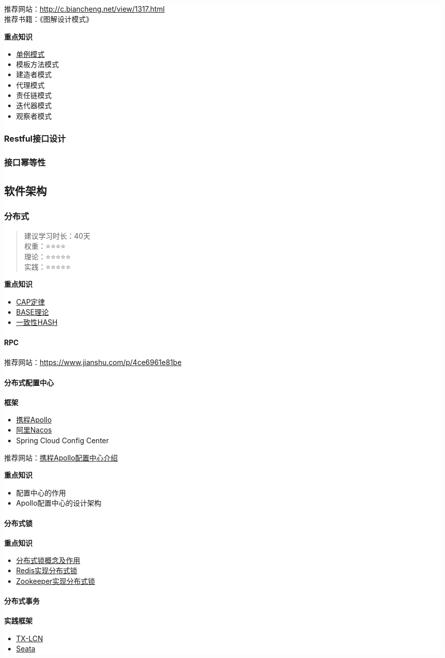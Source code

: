 推荐网站：http://c.biancheng.net/view/1317.html  
推荐书籍：《图解设计模式》

**重点知识**
- [单例模式](https://www.nowcoder.com/discuss/361335)
- 模板方法模式
- 建造者模式
- 代理模式
- 责任链模式
- 迭代器模式
- 观察者模式

### Restful接口设计

### 接口幂等性

## 软件架构
### 分布式
>建议学习时长：40天  
>权重：⭐⭐⭐⭐  
>理论：⭐⭐⭐⭐⭐  
>实践：⭐⭐⭐⭐⭐  

**重点知识**
- [CAP定律](http://www.txlcn.org/zh-cn/docs/preface.html)
- [BASE理论](http://www.txlcn.org/zh-cn/docs/preface.html)
- [一致性HASH](https://www.jianshu.com/p/e968c081f563)

#### RPC
推荐网站：https://www.jianshu.com/p/4ce6961e81be

#### 分布式配置中心
**框架**
- [携程Apollo](https://github.com/ctripcorp/apollo)
- [阿里Nacos](https://nacos.io/zh-cn)
- Spring Cloud Config Center

推荐网站：[携程Apollo配置中心介绍](https://github.com/ctripcorp/apollo/wiki/Apollo%E9%85%8D%E7%BD%AE%E4%B8%AD%E5%BF%83%E4%BB%8B%E7%BB%8D)

**重点知识**
- 配置中心的作用
- Apollo配置中心的设计架构

#### 分布式锁

**重点知识**
- [分布式锁概念及作用](http://www.ibloger.net/article/3205.html)
- [Redis实现分布式锁](https://www.cnblogs.com/fixzd/p/9479970.html)
- [Zookeeper实现分布式锁](https://blog.csdn.net/kongmin_123/article/details/82081953)

#### 分布式事务
**实践框架**
- [TX-LCN](http://www.txlcn.org/zh-cn/)
- [Seata](https://seata.io/zh-cn/)
